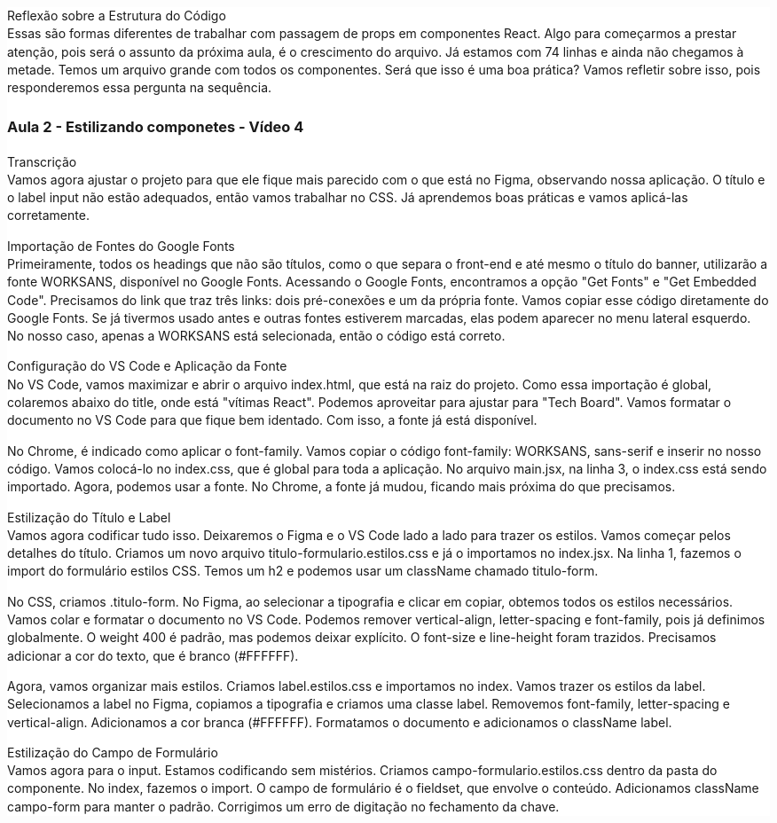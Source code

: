 Reflexão sobre a Estrutura do Código  
Essas são formas diferentes de trabalhar com passagem de props em componentes React. Algo para começarmos a prestar atenção, pois será o assunto da próxima aula, é o crescimento do arquivo. Já estamos com 74 linhas e ainda não chegamos à metade. Temos um arquivo grande com todos os componentes. Será que isso é uma boa prática? Vamos refletir sobre isso, pois responderemos essa pergunta na sequência.

### Aula 2 - Estilizando componetes - Vídeo 4

Transcrição  
Vamos agora ajustar o projeto para que ele fique mais parecido com o que está no Figma, observando nossa aplicação. O título e o label input não estão adequados, então vamos trabalhar no CSS. Já aprendemos boas práticas e vamos aplicá-las corretamente.

Importação de Fontes do Google Fonts  
Primeiramente, todos os headings que não são títulos, como o que separa o front-end e até mesmo o título do banner, utilizarão a fonte WORKSANS, disponível no Google Fonts. Acessando o Google Fonts, encontramos a opção "Get Fonts" e "Get Embedded Code". Precisamos do link que traz três links: dois pré-conexões e um da própria fonte. Vamos copiar esse código diretamente do Google Fonts. Se já tivermos usado antes e outras fontes estiverem marcadas, elas podem aparecer no menu lateral esquerdo. No nosso caso, apenas a WORKSANS está selecionada, então o código está correto.

Configuração do VS Code e Aplicação da Fonte  
No VS Code, vamos maximizar e abrir o arquivo index.html, que está na raiz do projeto. Como essa importação é global, colaremos abaixo do title, onde está "vítimas React". Podemos aproveitar para ajustar para "Tech Board". Vamos formatar o documento no VS Code para que fique bem identado. Com isso, a fonte já está disponível.

No Chrome, é indicado como aplicar o font-family. Vamos copiar o código font-family: WORKSANS, sans-serif e inserir no nosso código. Vamos colocá-lo no index.css, que é global para toda a aplicação. No arquivo main.jsx, na linha 3, o index.css está sendo importado. Agora, podemos usar a fonte. No Chrome, a fonte já mudou, ficando mais próxima do que precisamos.

Estilização do Título e Label  
Vamos agora codificar tudo isso. Deixaremos o Figma e o VS Code lado a lado para trazer os estilos. Vamos começar pelos detalhes do título. Criamos um novo arquivo titulo-formulario.estilos.css e já o importamos no index.jsx. Na linha 1, fazemos o import do formulário estilos CSS. Temos um h2 e podemos usar um className chamado titulo-form.

No CSS, criamos .titulo-form. No Figma, ao selecionar a tipografia e clicar em copiar, obtemos todos os estilos necessários. Vamos colar e formatar o documento no VS Code. Podemos remover vertical-align, letter-spacing e font-family, pois já definimos globalmente. O weight 400 é padrão, mas podemos deixar explícito. O font-size e line-height foram trazidos. Precisamos adicionar a cor do texto, que é branco (#FFFFFF).

Agora, vamos organizar mais estilos. Criamos label.estilos.css e importamos no index. Vamos trazer os estilos da label. Selecionamos a label no Figma, copiamos a tipografia e criamos uma classe label. Removemos font-family, letter-spacing e vertical-align. Adicionamos a cor branca (#FFFFFF). Formatamos o documento e adicionamos o className label.

Estilização do Campo de Formulário  
Vamos agora para o input. Estamos codificando sem mistérios. Criamos campo-formulario.estilos.css dentro da pasta do componente. No index, fazemos o import. O campo de formulário é o fieldset, que envolve o conteúdo. Adicionamos className campo-form para manter o padrão. Corrigimos um erro de digitação no fechamento da chave.
